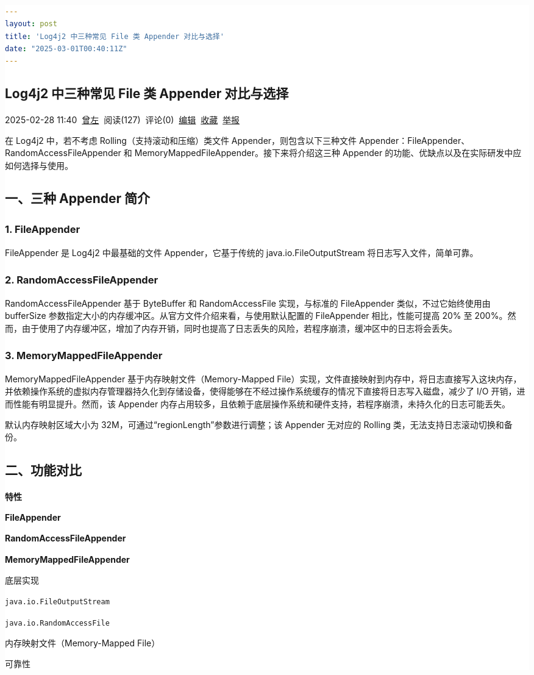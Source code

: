 ```yaml
---
layout: post
title: 'Log4j2 中三种常见 File 类 Appender 对比与选择'
date: "2025-03-01T00:40:11Z"
---
```

Log4j2 中三种常见 File 类 Appender 对比与选择
----------------------------------

2025-02-28 11:40  [曾左](https://www.cnblogs.com/zengzuo613)  阅读(127)  评论(0)  [编辑](https://i.cnblogs.com/EditPosts.aspx?postid=18742618)  [收藏](javascript:void\(0\))  [举报](javascript:void\(0\))

在 Log4j2 中，若不考虑 Rolling（支持滚动和压缩）类文件 Appender，则包含以下三种文件 Appender：FileAppender、RandomAccessFileAppender 和 MemoryMappedFileAppender。接下来将介绍这三种 Appender 的功能、优缺点以及在实际研发中应如何选择与使用。

一、三种 Appender 简介
----------------

### 1\. FileAppender

FileAppender 是 Log4j2 中最基础的文件 Appender，它基于传统的 java.io.FileOutputStream 将日志写入文件，简单可靠。

### 2\. RandomAccessFileAppender

RandomAccessFileAppender 基于 ByteBuffer 和 RandomAccessFile 实现，与标准的 FileAppender 类似，不过它始终使用由 bufferSize 参数指定大小的内存缓冲区。从官方文件介绍来看，与使用默认配置的 FileAppender 相比，性能可提高 20% 至 200%。然而，由于使用了内存缓冲区，增加了内存开销，同时也提高了日志丢失的风险，若程序崩溃，缓冲区中的日志将会丢失。

### 3\. MemoryMappedFileAppender

MemoryMappedFileAppender 基于内存映射文件（Memory-Mapped File）实现，文件直接映射到内存中，将日志直接写入这块内存，并依赖操作系统的虚拟内存管理器持久化到存储设备，使得能够在不经过操作系统缓存的情况下直接将日志写入磁盘，减少了 I/O 开销，进而性能有明显提升。然而，该 Appender 内存占用较多，且依赖于底层操作系统和硬件支持，若程序崩溃，未持久化的日志可能丢失。

默认内存映射区域大小为 32M，可通过“regionLength”参数进行调整；该 Appender 无对应的 Rolling 类，无法支持日志滚动切换和备份。

二、功能对比
------

**特性**

**FileAppender**

**RandomAccessFileAppender**

**MemoryMappedFileAppender**

底层实现

`java.io.FileOutputStream`

`java.io.RandomAccessFile`

内存映射文件（Memory-Mapped File）

可靠性
